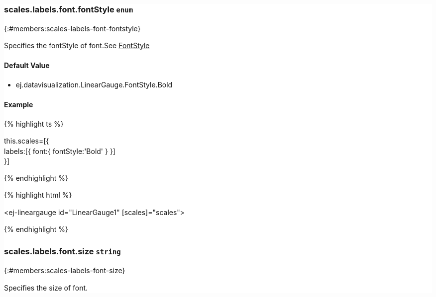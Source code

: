 ### scales.labels.font.fontStyle `enum`
{:#members:scales-labels-font-fontstyle}


<ts ref = "ej.datavisualization.LinearGauge.FontStyle"/>





Specifies the fontStyle of font.See <a href="global.html#FontStyle">FontStyle</a>




#### Default Value






* ej.datavisualization.LinearGauge.FontStyle.Bold








#### Example

{% highlight ts %}

this.scales=[{          
    labels:[{
        font:{
            fontStyle:'Bold'
        }
    }]    
 }]

{% endhighlight %}

{% highlight html %}

<ej-lineargauge id="LinearGauge1" [scales]="scales">  
</ej-lineargauge>

{% endhighlight %}







### scales.labels.font.size `string`
{:#members:scales-labels-font-size}








Specifies the size of font.
